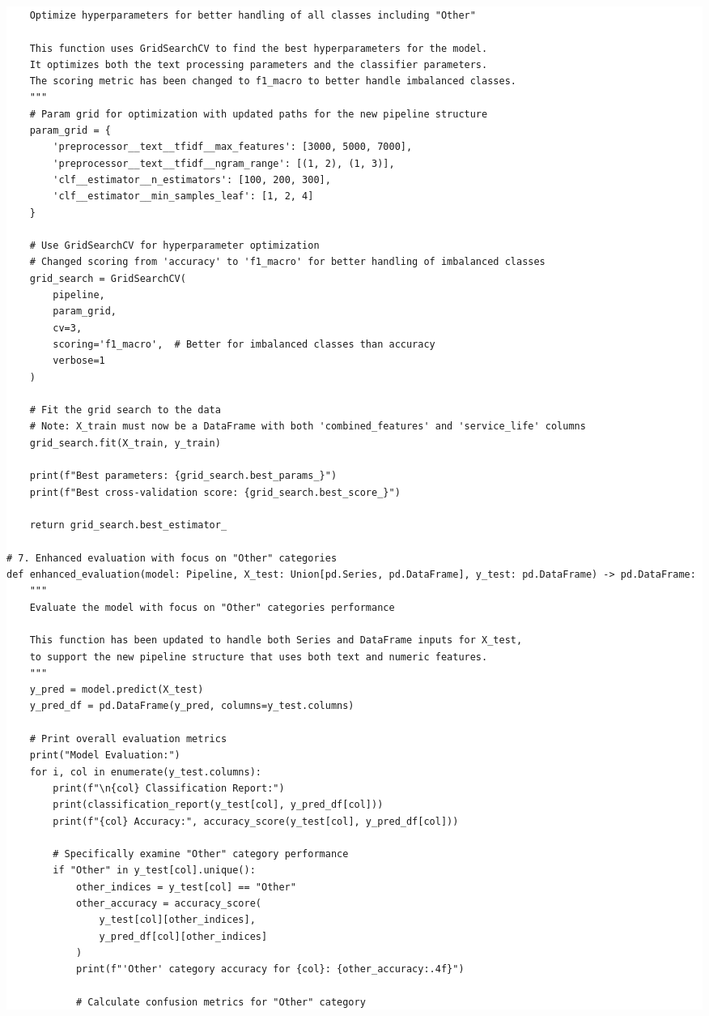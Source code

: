 `````
    Optimize hyperparameters for better handling of all classes including "Other"
    
    This function uses GridSearchCV to find the best hyperparameters for the model.
    It optimizes both the text processing parameters and the classifier parameters.
    The scoring metric has been changed to f1_macro to better handle imbalanced classes.
    """
    # Param grid for optimization with updated paths for the new pipeline structure
    param_grid = {
        'preprocessor__text__tfidf__max_features': [3000, 5000, 7000],
        'preprocessor__text__tfidf__ngram_range': [(1, 2), (1, 3)],
        'clf__estimator__n_estimators': [100, 200, 300],
        'clf__estimator__min_samples_leaf': [1, 2, 4]
    }
    
    # Use GridSearchCV for hyperparameter optimization
    # Changed scoring from 'accuracy' to 'f1_macro' for better handling of imbalanced classes
    grid_search = GridSearchCV(
        pipeline,
        param_grid,
        cv=3,
        scoring='f1_macro',  # Better for imbalanced classes than accuracy
        verbose=1
    )
    
    # Fit the grid search to the data
    # Note: X_train must now be a DataFrame with both 'combined_features' and 'service_life' columns
    grid_search.fit(X_train, y_train)
    
    print(f"Best parameters: {grid_search.best_params_}")
    print(f"Best cross-validation score: {grid_search.best_score_}")
    
    return grid_search.best_estimator_

# 7. Enhanced evaluation with focus on "Other" categories
def enhanced_evaluation(model: Pipeline, X_test: Union[pd.Series, pd.DataFrame], y_test: pd.DataFrame) -> pd.DataFrame:
    """
    Evaluate the model with focus on "Other" categories performance
    
    This function has been updated to handle both Series and DataFrame inputs for X_test,
    to support the new pipeline structure that uses both text and numeric features.
    """
    y_pred = model.predict(X_test)
    y_pred_df = pd.DataFrame(y_pred, columns=y_test.columns)
    
    # Print overall evaluation metrics
    print("Model Evaluation:")
    for i, col in enumerate(y_test.columns):
        print(f"\n{col} Classification Report:")
        print(classification_report(y_test[col], y_pred_df[col]))
        print(f"{col} Accuracy:", accuracy_score(y_test[col], y_pred_df[col]))
        
        # Specifically examine "Other" category performance
        if "Other" in y_test[col].unique():
            other_indices = y_test[col] == "Other"
            other_accuracy = accuracy_score(
                y_test[col][other_indices], 
                y_pred_df[col][other_indices]
            )
            print(f"'Other' category accuracy for {col}: {other_accuracy:.4f}")
            
            # Calculate confusion metrics for "Other" category
`````